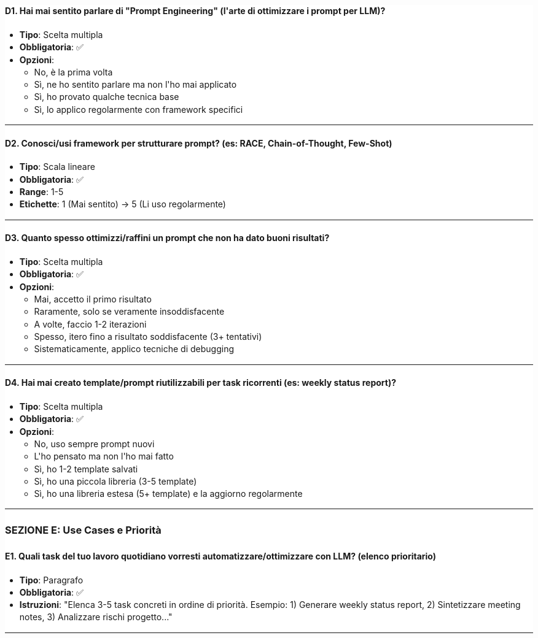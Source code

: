 #### D1. Hai mai sentito parlare di "Prompt Engineering" (l'arte di ottimizzare i prompt per LLM)?
- **Tipo**: Scelta multipla
- **Obbligatoria**: ✅
- **Opzioni**:
  - No, è la prima volta
  - Sì, ne ho sentito parlare ma non l'ho mai applicato
  - Sì, ho provato qualche tecnica base
  - Sì, lo applico regolarmente con framework specifici

---

#### D2. Conosci/usi framework per strutturare prompt? (es: RACE, Chain-of-Thought, Few-Shot)
- **Tipo**: Scala lineare
- **Obbligatoria**: ✅
- **Range**: 1-5
- **Etichette**: 1 (Mai sentito) → 5 (Li uso regolarmente)

---

#### D3. Quanto spesso ottimizzi/raffini un prompt che non ha dato buoni risultati?
- **Tipo**: Scelta multipla
- **Obbligatoria**: ✅
- **Opzioni**:
  - Mai, accetto il primo risultato
  - Raramente, solo se veramente insoddisfacente
  - A volte, faccio 1-2 iterazioni
  - Spesso, itero fino a risultato soddisfacente (3+ tentativi)
  - Sistematicamente, applico tecniche di debugging

---

#### D4. Hai mai creato template/prompt riutilizzabili per task ricorrenti (es: weekly status report)?
- **Tipo**: Scelta multipla
- **Obbligatoria**: ✅
- **Opzioni**:
  - No, uso sempre prompt nuovi
  - L'ho pensato ma non l'ho mai fatto
  - Sì, ho 1-2 template salvati
  - Sì, ho una piccola libreria (3-5 template)
  - Sì, ho una libreria estesa (5+ template) e la aggiorno regolarmente

---

### SEZIONE E: Use Cases e Priorità

#### E1. Quali task del tuo lavoro quotidiano vorresti automatizzare/ottimizzare con LLM? (elenco prioritario)
- **Tipo**: Paragrafo
- **Obbligatoria**: ✅
- **Istruzioni**: "Elenca 3-5 task concreti in ordine di priorità. Esempio: 1) Generare weekly status report, 2) Sintetizzare meeting notes, 3) Analizzare rischi progetto..."

---